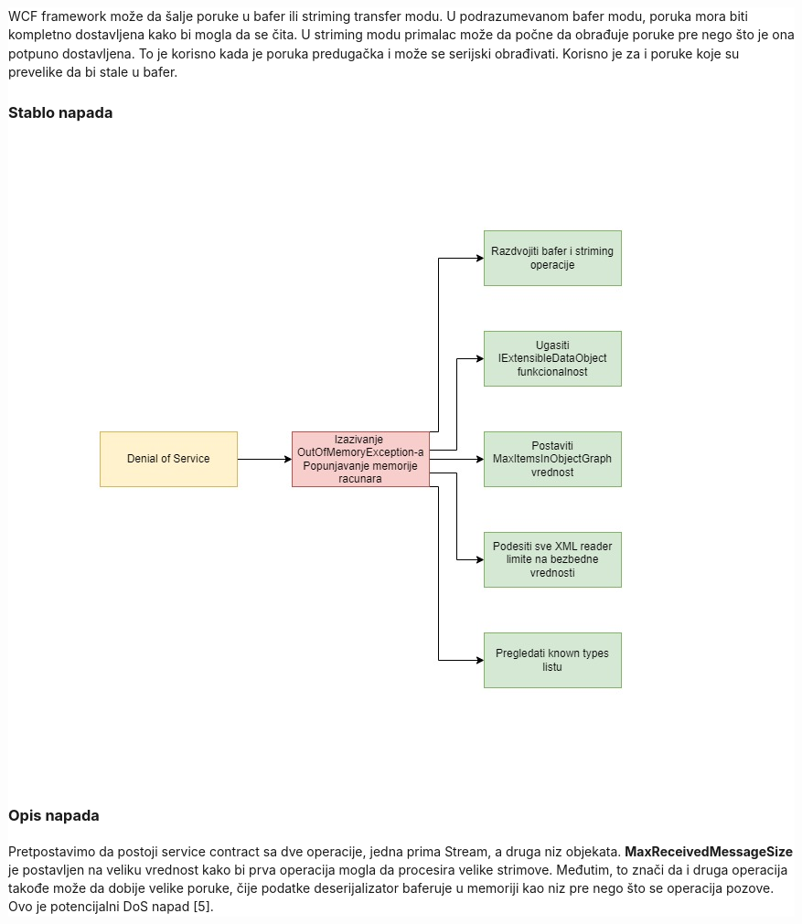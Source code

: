WCF framework može da šalje poruke u bafer ili striming transfer modu. U podrazumevanom bafer modu, poruka mora biti kompletno dostavljena kako bi mogla da se čita. U striming modu primalac može da počne da obrađuje poruke pre nego što je ona potpuno dostavljena. To je korisno kada je poruka predugačka i može se serijski obrađivati. Korisno je za i poruke koje su prevelike da bi stale u bafer.

### Stablo napada

![WcfXml](/Dijagrami/DotNet/WCFXML.jpg)

### Opis napada

Pretpostavimo da postoji service contract sa dve operacije, jedna prima Stream, a druga niz objekata. **MaxReceivedMessageSize** je postavljen na veliku vrednost kako bi prva operacija mogla da procesira velike strimove. Međutim, to znači da i druga operacija takođe može da dobije velike poruke, čije podatke deserijalizator baferuje u memoriji kao niz pre nego što se operacija pozove. Ovo je potencijalni DoS napad [5].
